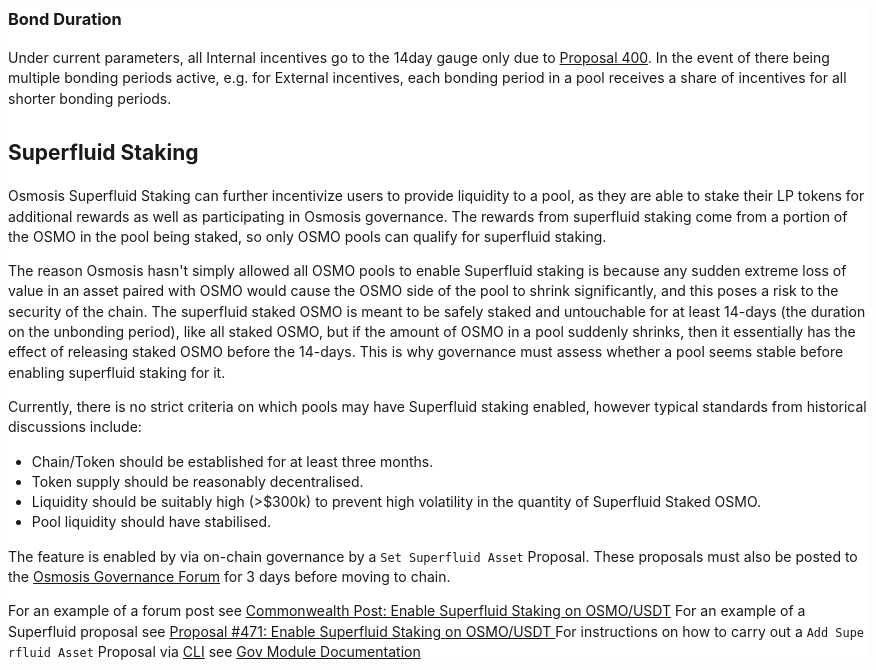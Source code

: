 ### Bond Duration
Under current parameters, all Internal incentives go to the 14day gauge only due to [Proposal 400](https://www.mintscan.io/osmosis/proposals/400). 
In the event of there being multiple bonding periods active, e.g. for External incentives, each bonding period in a pool receives a share of incentives for all shorter bonding periods.

## Superfluid Staking
Osmosis Superfluid Staking can further incentivize users to provide liquidity to a pool, as they are able to stake their LP tokens for additional rewards as well as participating in Osmosis governance. The rewards from superfluid staking come from a portion of the OSMO in the pool being staked, so only OSMO pools can qualify for superfluid staking.

The reason Osmosis hasn't simply allowed all OSMO pools to enable Superfluid staking is because any sudden extreme loss of value in an asset paired with OSMO would cause the OSMO side of the pool to shrink significantly, and this poses a risk to the security of the chain. The superfluid staked OSMO is meant to be safely staked and untouchable for at least 14-days (the duration on the unbonding period), like all staked OSMO, but if the amount of OSMO in a pool suddenly shrinks, then it essentially has the effect of releasing staked OSMO before the 14-days. This is why governance must assess whether a pool seems stable before enabling superfluid staking for it. 

Currently, there is no strict criteria on which pools may have Superfluid staking enabled, however typical standards from historical discussions include:
* Chain/Token should be established for at least three months.
* Token supply should be reasonably decentralised.
* Liquidity should be suitably high (>$300k) to prevent high volatility in the quantity of Superfluid Staked OSMO. 
* Pool liquidity should have stabilised.

The feature is enabled by via on-chain governance by a `Set Superfluid Asset` Proposal. These proposals must also be posted to the [Osmosis Governance Forum](https://gov.osmosis.zone/) for 3 days before moving to chain.

For an example of a forum post see [Commonwealth Post: Enable Superfluid Staking on OSMO/USDT](https://commonwealth.im/osmosis/discussion/10497-enable-superfluid-staking-on-osmousdt)
For an example of a Superfluid proposal see [Proposal #471: Enable Superfluid Staking on OSMO/USDT
](https://www.mintscan.io/osmosis/proposals/471)
For instructions on how to carry out a `Add Superfluid Asset` Proposal via [CLI](https://docs.osmosis.zone/osmosis-core/osmosisd) see [Gov Module Documentation](https://docs.osmosis.zone/osmosis-core/modules/gov#submit-proposal-set-superfluid-asset)